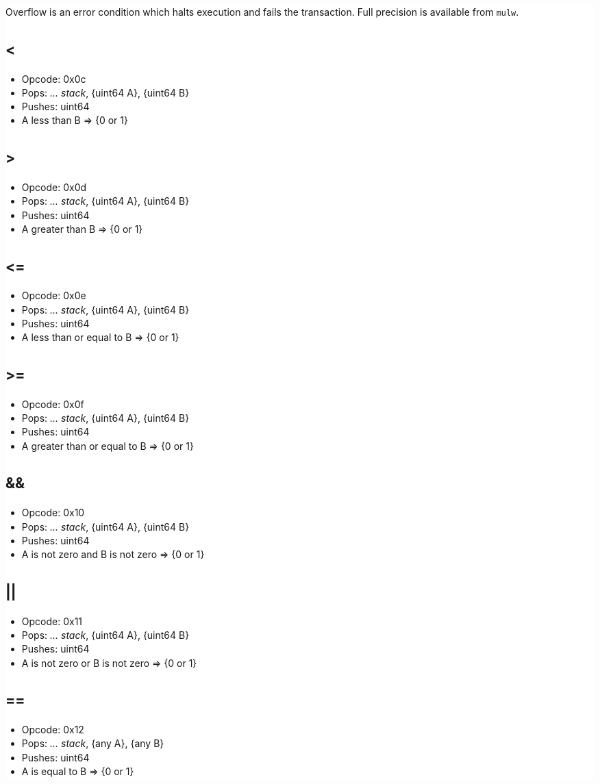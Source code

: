 Overflow is an error condition which halts execution and fails the transaction. Full precision is available from `mulw`.

## <

- Opcode: 0x0c
- Pops: *... stack*, {uint64 A}, {uint64 B}
- Pushes: uint64
- A less than B => {0 or 1}

## >

- Opcode: 0x0d
- Pops: *... stack*, {uint64 A}, {uint64 B}
- Pushes: uint64
- A greater than B => {0 or 1}

## <=

- Opcode: 0x0e
- Pops: *... stack*, {uint64 A}, {uint64 B}
- Pushes: uint64
- A less than or equal to B => {0 or 1}

## >=

- Opcode: 0x0f
- Pops: *... stack*, {uint64 A}, {uint64 B}
- Pushes: uint64
- A greater than or equal to B => {0 or 1}

## &&

- Opcode: 0x10
- Pops: *... stack*, {uint64 A}, {uint64 B}
- Pushes: uint64
- A is not zero and B is not zero => {0 or 1}

## ||

- Opcode: 0x11
- Pops: *... stack*, {uint64 A}, {uint64 B}
- Pushes: uint64
- A is not zero or B is not zero => {0 or 1}

## ==

- Opcode: 0x12
- Pops: *... stack*, {any A}, {any B}
- Pushes: uint64
- A is equal to B => {0 or 1}
